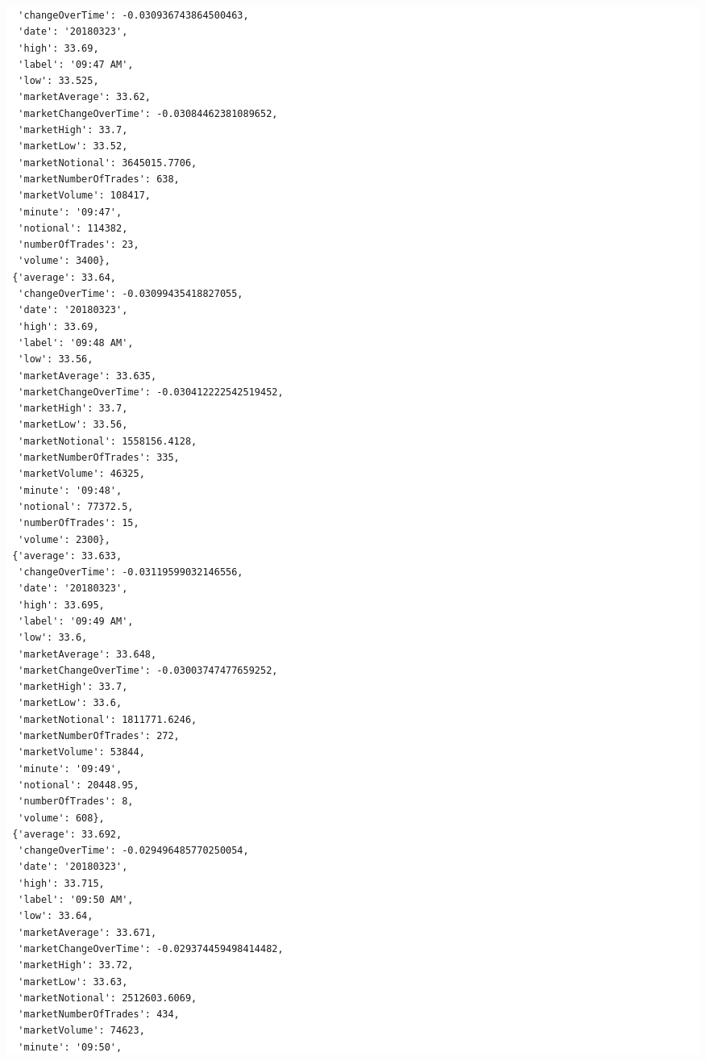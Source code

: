       'changeOverTime': -0.030936743864500463,
      'date': '20180323',
      'high': 33.69,
      'label': '09:47 AM',
      'low': 33.525,
      'marketAverage': 33.62,
      'marketChangeOverTime': -0.03084462381089652,
      'marketHigh': 33.7,
      'marketLow': 33.52,
      'marketNotional': 3645015.7706,
      'marketNumberOfTrades': 638,
      'marketVolume': 108417,
      'minute': '09:47',
      'notional': 114382,
      'numberOfTrades': 23,
      'volume': 3400},
     {'average': 33.64,
      'changeOverTime': -0.03099435418827055,
      'date': '20180323',
      'high': 33.69,
      'label': '09:48 AM',
      'low': 33.56,
      'marketAverage': 33.635,
      'marketChangeOverTime': -0.030412222542519452,
      'marketHigh': 33.7,
      'marketLow': 33.56,
      'marketNotional': 1558156.4128,
      'marketNumberOfTrades': 335,
      'marketVolume': 46325,
      'minute': '09:48',
      'notional': 77372.5,
      'numberOfTrades': 15,
      'volume': 2300},
     {'average': 33.633,
      'changeOverTime': -0.03119599032146556,
      'date': '20180323',
      'high': 33.695,
      'label': '09:49 AM',
      'low': 33.6,
      'marketAverage': 33.648,
      'marketChangeOverTime': -0.03003747477659252,
      'marketHigh': 33.7,
      'marketLow': 33.6,
      'marketNotional': 1811771.6246,
      'marketNumberOfTrades': 272,
      'marketVolume': 53844,
      'minute': '09:49',
      'notional': 20448.95,
      'numberOfTrades': 8,
      'volume': 608},
     {'average': 33.692,
      'changeOverTime': -0.029496485770250054,
      'date': '20180323',
      'high': 33.715,
      'label': '09:50 AM',
      'low': 33.64,
      'marketAverage': 33.671,
      'marketChangeOverTime': -0.029374459498414482,
      'marketHigh': 33.72,
      'marketLow': 33.63,
      'marketNotional': 2512603.6069,
      'marketNumberOfTrades': 434,
      'marketVolume': 74623,
      'minute': '09:50',